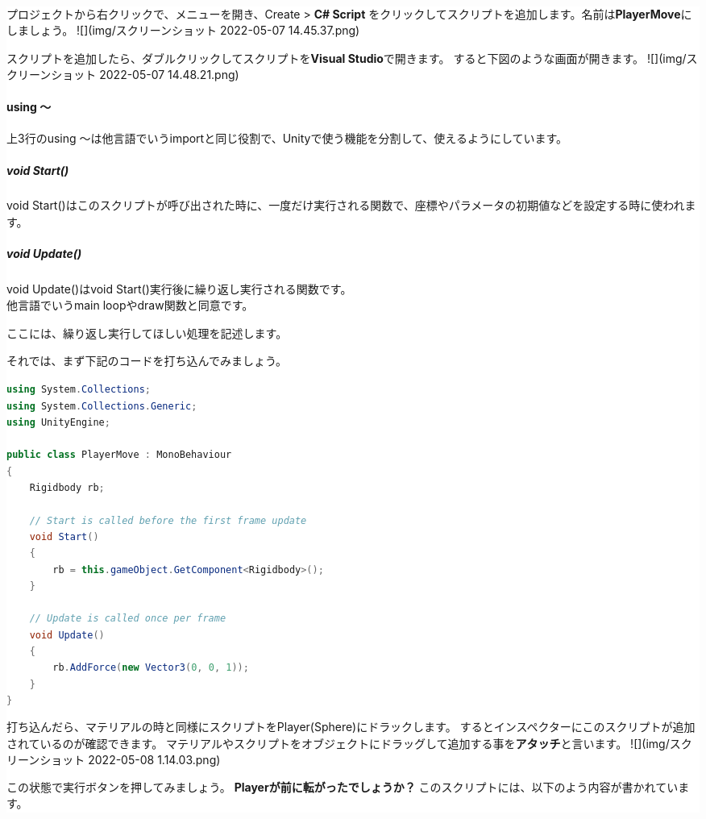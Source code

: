 プロジェクトから右クリックで、メニューを開き、Create > **C# Script** をクリックしてスクリプトを追加します。名前は**PlayerMove**にしましょう。
![](img/スクリーンショット 2022-05-07 14.45.37.png)

スクリプトを追加したら、ダブルクリックしてスクリプトを**Visual Studio**で開きます。
すると下図のような画面が開きます。
![](img/スクリーンショット 2022-05-07 14.48.21.png)

#### using 〜
上3行のusing 〜は他言語でいうimportと同じ役割で、Unityで使う機能を分割して、使えるようにしています。

##### void Start()
void Start()はこのスクリプトが呼び出された時に、一度だけ実行される関数で、座標やパラメータの初期値などを設定する時に使われます。

##### void Update()
void Update()はvoid Start()実行後に繰り返し実行される関数です。  
他言語でいうmain loopやdraw関数と同意です。

ここには、繰り返し実行してほしい処理を記述します。


それでは、まず下記のコードを打ち込んでみましょう。

``` cs
using System.Collections;
using System.Collections.Generic;
using UnityEngine;

public class PlayerMove : MonoBehaviour
{
    Rigidbody rb;

    // Start is called before the first frame update
    void Start()
    {
        rb = this.gameObject.GetComponent<Rigidbody>();
    }

    // Update is called once per frame
    void Update()
    {
        rb.AddForce(new Vector3(0, 0, 1));
    }
}

```
打ち込んだら、マテリアルの時と同様にスクリプトをPlayer(Sphere)にドラックします。
するとインスペクターにこのスクリプトが追加されているのが確認できます。
マテリアルやスクリプトをオブジェクトにドラッグして追加する事を**アタッチ**と言います。
![](img/スクリーンショット 2022-05-08 1.14.03.png)


この状態で実行ボタンを押してみましょう。
**Playerが前に転がったでしょうか？**
このスクリプトには、以下のよう内容が書かれています。
